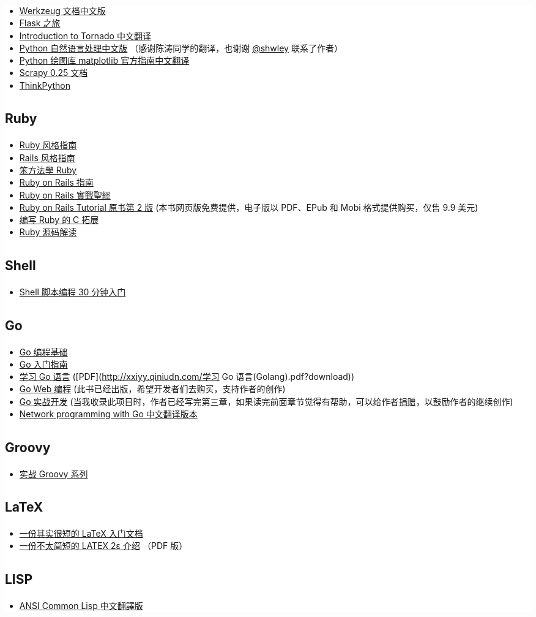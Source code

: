 - [Werkzeug 文档中文版](https://werkzeug-docs-cn.readthedocs.org/zh_CN/latest/)
- [Flask 之旅](https://spacewander.github.io/explore-flask-zh)
- [Introduction to Tornado 中文翻译](http://demo.pythoner.com/itt2zh/index.html)
- [Python 自然语言处理中文版](https://pan.baidu.com/s/1qW4pvnY) （感谢陈涛同学的翻译，也谢谢 [@shwley](https://github.com/shwley) 联系了作者）
- [Python 绘图库 matplotlib 官方指南中文翻译](http://liam0205.me/2014/09/11/matplotlib-tutorial-zh-cn/)
- [Scrapy 0.25 文档](https://scrapy-chs.readthedocs.org/zh_CN/latest/)
- [ThinkPython](https://github.com/carfly/thinkpython-cn)

## Ruby

- [Ruby 风格指南](https://github.com/JuanitoFatas/ruby-style-guide/blob/master/README-zhCN.md)
- [Rails 风格指南](https://github.com/JuanitoFatas/rails-style-guide/blob/master/README-zhCN.md)
- [笨方法學 Ruby](https://lrthw.github.io/)
- [Ruby on Rails 指南](http://guides.ruby-china.org/)
- [Ruby on Rails 實戰聖經](http://ihower.tw/rails4/index.html)
- [Ruby on Rails Tutorial 原书第 2 版](http://railstutorial-china.org/) (本书网页版免费提供，电子版以 PDF、EPub 和 Mobi 格式提供购买，仅售 9.9 美元)
- [编写 Ruby 的 C 拓展](http://wusuopu.gitbooks.io/write-ruby-extension-with-c/content/)
- [Ruby 源码解读](https://ruby-china.org/topics/22386)

## Shell

- [Shell 脚本编程 30 分钟入门](https://github.com/qinjx/30min_guides/blob/master/shell.md)

## Go

- [Go 编程基础](https://github.com/Unknwon/go-fundamental-programming)
- [Go 入门指南](https://github.com/Unknwon/the-way-to-go_ZH_CN)
- [学习 Go 语言](http://mikespook.com/learning-go/) ([PDF](http://xxiyy.qiniudn.com/学习 Go 语言(Golang).pdf?download))
- [Go Web 编程](https://github.com/astaxie/build-web-application-with-golang) (此书已经出版，希望开发者们去购买，支持作者的创作)
- [Go 实战开发](https://github.com/astaxie/Go-in-Action) (当我收录此项目时，作者已经写完第三章，如果读完前面章节觉得有帮助，可以给作者[捐赠](https://me.alipay.com/astaxie)，以鼓励作者的继续创作)
- [Network programming with Go 中文翻译版本](https://github.com/astaxie/NPWG_zh)

## Groovy

- [实战 Groovy 系列](https://www.ibm.com/developerworks/cn/java/j-pg/)

## LaTeX

- [一份其实很短的 LaTeX 入门文档](http://liam0205.me/2014/09/08/latex-introduction/)
- [一份不太简短的 LATEX 2ε 介绍](http://www.mohu.org/info/lshort-cn.pdf) （PDF 版）

## LISP

- [ANSI Common Lisp 中文翻譯版](https://acl.readthedocs.org/en/latest/)

